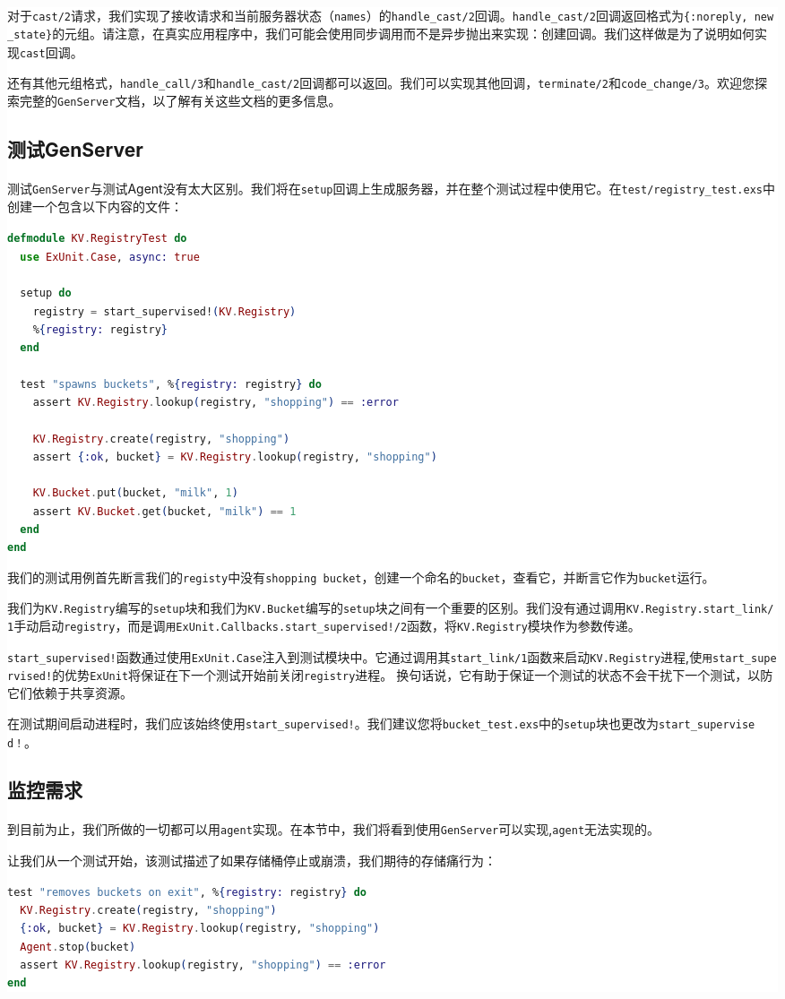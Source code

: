 对于`cast/2`请求，我们实现了接收请求和当前服务器状态（`names`）的`handle_cast/2`回调。`handle_cast/2`回调返回格式为`{:noreply, new_state}`的元组。请注意，在真实应用程序中，我们可能会使用同步调用而不是异步抛出来实现：创建回调。我们这样做是为了说明如何实现`cast`回调。

还有其他元组格式，`handle_call/3`和`handle_cast/2`回调都可以返回。我们可以实现其他回调，`terminate/2`和`code_change/3`。欢迎您探索完整的`GenServer`文档，以了解有关这些文档的更多信息。

## 测试GenServer

测试`GenServer`与测试Agent没有太大区别。我们将在`setup`回调上生成服务器，并在整个测试过程中使用它。在`test/registry_test.exs`中创建一个包含以下内容的文件：

```elixir
defmodule KV.RegistryTest do
  use ExUnit.Case, async: true

  setup do
    registry = start_supervised!(KV.Registry)
    %{registry: registry}
  end

  test "spawns buckets", %{registry: registry} do
    assert KV.Registry.lookup(registry, "shopping") == :error

    KV.Registry.create(registry, "shopping")
    assert {:ok, bucket} = KV.Registry.lookup(registry, "shopping")

    KV.Bucket.put(bucket, "milk", 1)
    assert KV.Bucket.get(bucket, "milk") == 1
  end
end
```

我们的测试用例首先断言我们的`registy`中没有`shopping bucket`，创建一个命名的`bucket`，查看它，并断言它作为`bucket`运行。

我们为`KV.Registry`编写的`setup`块和我们为`KV.Bucket`编写的`setup`块之间有一个重要的区别。我们没有通过调用`KV.Registry.start_link/1`手动启动`registry`，而是调`用ExUnit.Callbacks.start_supervised!/2`函数，将`KV.Registry`模块作为参数传递。

`start_supervised!`函数通过使用`ExUnit.Case`注入到测试模块中。它通过调用其`start_link/1`函数来启动`KV.Registry`进程,使`用start_supervised!`的优势`ExUnit`将保证在下一个测试开始前关闭`registry`进程。
换句话说，它有助于保证一个测试的状态不会干扰下一个测试，以防它们依赖于共享资源。

在测试期间启动进程时，我们应该始终使用`start_supervised!`。我们建议您将`bucket_test.exs`中的`setup`块也更改为`start_supervised！`。

## 监控需求

到目前为止，我们所做的一切都可以用`agent`实现。在本节中，我们将看到使用`GenServer`可以实现,`agent`无法实现的。

让我们从一个测试开始，该测试描述了如果存储桶停止或崩溃，我们期待的存储痛行为：

```elixir
test "removes buckets on exit", %{registry: registry} do
  KV.Registry.create(registry, "shopping")
  {:ok, bucket} = KV.Registry.lookup(registry, "shopping")
  Agent.stop(bucket)
  assert KV.Registry.lookup(registry, "shopping") == :error
end
```
